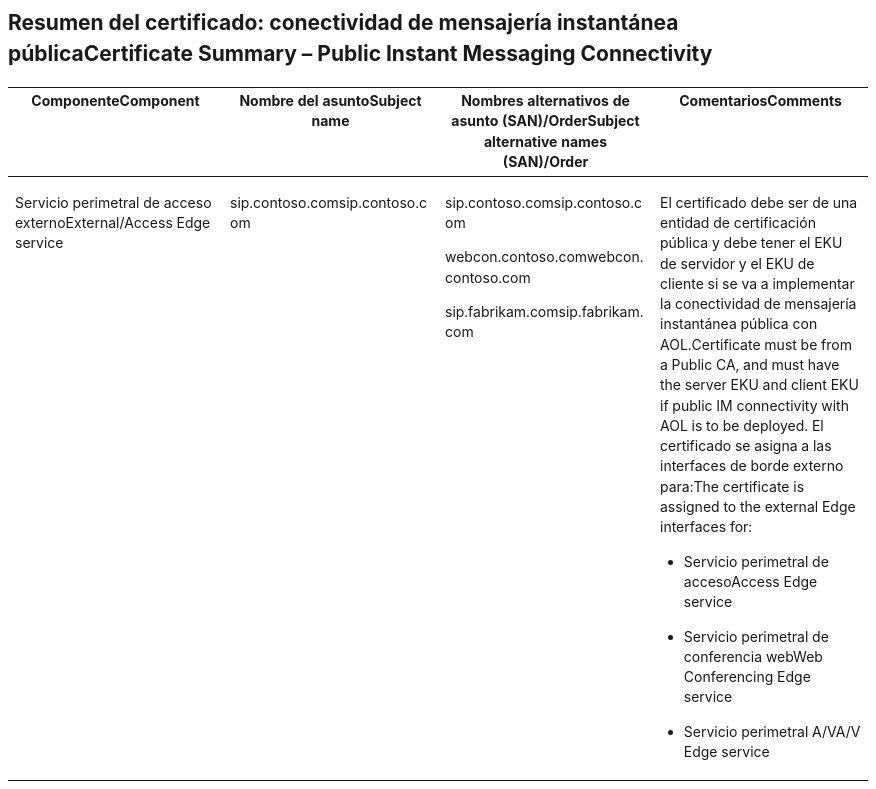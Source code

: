 ## <a name="certificate-summary--public-instant-messaging-connectivity"></a><span data-ttu-id="02550-141">Resumen del certificado: conectividad de mensajería instantánea pública</span><span class="sxs-lookup"><span data-stu-id="02550-141">Certificate Summary – Public Instant Messaging Connectivity</span></span>


<table>
<colgroup>
<col style="width: 25%" />
<col style="width: 25%" />
<col style="width: 25%" />
<col style="width: 25%" />
</colgroup>
<thead>
<tr class="header">
<th><span data-ttu-id="02550-142">Componente</span><span class="sxs-lookup"><span data-stu-id="02550-142">Component</span></span></th>
<th><span data-ttu-id="02550-143">Nombre del asunto</span><span class="sxs-lookup"><span data-stu-id="02550-143">Subject name</span></span></th>
<th><span data-ttu-id="02550-144">Nombres alternativos de asunto (SAN)/Order</span><span class="sxs-lookup"><span data-stu-id="02550-144">Subject alternative names (SAN)/Order</span></span></th>
<th><span data-ttu-id="02550-145">Comentarios</span><span class="sxs-lookup"><span data-stu-id="02550-145">Comments</span></span></th>
</tr>
</thead>
<tbody>
<tr class="odd">
<td><p><span data-ttu-id="02550-146">Servicio perimetral de acceso externo</span><span class="sxs-lookup"><span data-stu-id="02550-146">External/Access Edge service</span></span></p></td>
<td><p><span data-ttu-id="02550-147">sip.contoso.com</span><span class="sxs-lookup"><span data-stu-id="02550-147">sip.contoso.com</span></span></p></td>
<td><p><span data-ttu-id="02550-148">sip.contoso.com</span><span class="sxs-lookup"><span data-stu-id="02550-148">sip.contoso.com</span></span></p>
<p><span data-ttu-id="02550-149">webcon.contoso.com</span><span class="sxs-lookup"><span data-stu-id="02550-149">webcon.contoso.com</span></span></p>
<p><span data-ttu-id="02550-150">sip.fabrikam.com</span><span class="sxs-lookup"><span data-stu-id="02550-150">sip.fabrikam.com</span></span></p></td>
<td><p><span data-ttu-id="02550-151">El certificado debe ser de una entidad de certificación pública y debe tener el EKU de servidor y el EKU de cliente si se va a implementar la conectividad de mensajería instantánea pública con AOL.</span><span class="sxs-lookup"><span data-stu-id="02550-151">Certificate must be from a Public CA, and must have the server EKU and client EKU if public IM connectivity with AOL is to be deployed.</span></span> <span data-ttu-id="02550-152">El certificado se asigna a las interfaces de borde externo para:</span><span class="sxs-lookup"><span data-stu-id="02550-152">The certificate is assigned to the external Edge interfaces for:</span></span></p>
<ul>
<li><p><span data-ttu-id="02550-153">Servicio perimetral de acceso</span><span class="sxs-lookup"><span data-stu-id="02550-153">Access Edge service</span></span></p></li>
<li><p><span data-ttu-id="02550-154">Servicio perimetral de conferencia web</span><span class="sxs-lookup"><span data-stu-id="02550-154">Web Conferencing Edge service</span></span></p></li>
<li><p><span data-ttu-id="02550-155">Servicio perimetral A/V</span><span class="sxs-lookup"><span data-stu-id="02550-155">A/V Edge service</span></span></p></li>
</ul>